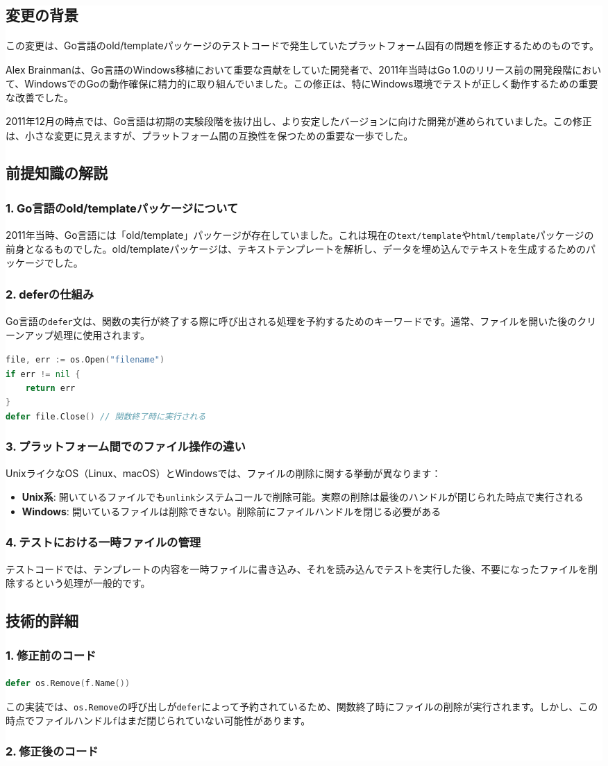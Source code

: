 ## 変更の背景

この変更は、Go言語のold/templateパッケージのテストコードで発生していたプラットフォーム固有の問題を修正するためのものです。

Alex Brainmanは、Go言語のWindows移植において重要な貢献をしていた開発者で、2011年当時はGo 1.0のリリース前の開発段階において、WindowsでのGoの動作確保に精力的に取り組んでいました。この修正は、特にWindows環境でテストが正しく動作するための重要な改善でした。

2011年12月の時点では、Go言語は初期の実験段階を抜け出し、より安定したバージョンに向けた開発が進められていました。この修正は、小さな変更に見えますが、プラットフォーム間の互換性を保つための重要な一歩でした。

## 前提知識の解説

### 1. Go言語のold/templateパッケージについて

2011年当時、Go言語には「old/template」パッケージが存在していました。これは現在の`text/template`や`html/template`パッケージの前身となるものでした。old/templateパッケージは、テキストテンプレートを解析し、データを埋め込んでテキストを生成するためのパッケージでした。

### 2. deferの仕組み

Go言語の`defer`文は、関数の実行が終了する際に呼び出される処理を予約するためのキーワードです。通常、ファイルを開いた後のクリーンアップ処理に使用されます。

```go
file, err := os.Open("filename")
if err != nil {
    return err
}
defer file.Close() // 関数終了時に実行される
```

### 3. プラットフォーム間でのファイル操作の違い

UnixライクなOS（Linux、macOS）とWindowsでは、ファイルの削除に関する挙動が異なります：

- **Unix系**: 開いているファイルでも`unlink`システムコールで削除可能。実際の削除は最後のハンドルが閉じられた時点で実行される
- **Windows**: 開いているファイルは削除できない。削除前にファイルハンドルを閉じる必要がある

### 4. テストにおける一時ファイルの管理

テストコードでは、テンプレートの内容を一時ファイルに書き込み、それを読み込んでテストを実行した後、不要になったファイルを削除するという処理が一般的です。

## 技術的詳細

### 1. 修正前のコード

```go
defer os.Remove(f.Name())
```

この実装では、`os.Remove`の呼び出しが`defer`によって予約されているため、関数終了時にファイルの削除が実行されます。しかし、この時点でファイルハンドル`f`はまだ閉じられていない可能性があります。

### 2. 修正後のコード
